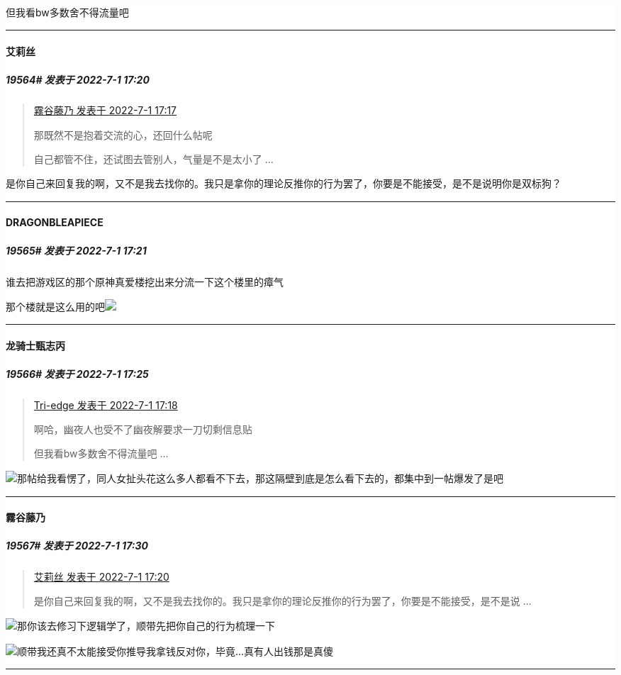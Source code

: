 但我看bw多数舍不得流量吧

*****

####  艾莉丝  
##### 19564#       发表于 2022-7-1 17:20

<blockquote><a href="httphttps://bbs.saraba1st.com/2b/forum.php?mod=redirect&amp;goto=findpost&amp;pid=56487439&amp;ptid=2050817" target="_blank">霧谷藤乃 发表于 2022-7-1 17:17</a>

那既然不是抱着交流的心，还回什么帖呢

自己都管不住，还试图去管别人，气量是不是太小了 ...</blockquote>
是你自己来回复我的啊，又不是我去找你的。我只是拿你的理论反推你的行为罢了，你要是不能接受，是不是说明你是双标狗？

*****

####  DRAGONBLEAPIECE  
##### 19565#       发表于 2022-7-1 17:21

谁去把游戏区的那个原神真爱楼挖出来分流一下这个楼里的瘴气

那个楼就是这么用的吧<img src="https://static.saraba1st.com/image/smiley/face2017/067.png" referrerpolicy="no-referrer">



*****

####  龙骑士甄志丙  
##### 19566#       发表于 2022-7-1 17:25

<blockquote><a href="httphttps://bbs.saraba1st.com/2b/forum.php?mod=redirect&amp;goto=findpost&amp;pid=56487458&amp;ptid=2050817" target="_blank">Tri-edge 发表于 2022-7-1 17:18</a>

啊哈，幽夜人也受不了幽夜解要求一刀切剩信息贴

但我看bw多数舍不得流量吧 ...</blockquote>
<img src="https://static.saraba1st.com/image/smiley/face2017/066.png" referrerpolicy="no-referrer">那帖给我看愣了，同人女扯头花这么多人都看不下去，那这隔壁到底是怎么看下去的，都集中到一帖爆发了是吧

*****

####  霧谷藤乃  
##### 19567#       发表于 2022-7-1 17:30

<blockquote><a href="httphttps://bbs.saraba1st.com/2b/forum.php?mod=redirect&amp;goto=findpost&amp;pid=56487479&amp;ptid=2050817" target="_blank">艾莉丝 发表于 2022-7-1 17:20</a>

是你自己来回复我的啊，又不是我去找你的。我只是拿你的理论反推你的行为罢了，你要是不能接受，是不是说 ...</blockquote>
<img src="https://static.saraba1st.com/image/smiley/face2017/037.png" referrerpolicy="no-referrer">那你该去修习下逻辑学了，顺带先把你自己的行为梳理一下

<img src="https://static.saraba1st.com/image/smiley/face2017/002.png" referrerpolicy="no-referrer">顺带我还真不太能接受你推导我拿钱反对你，毕竟…真有人出钱那是真傻



*****
